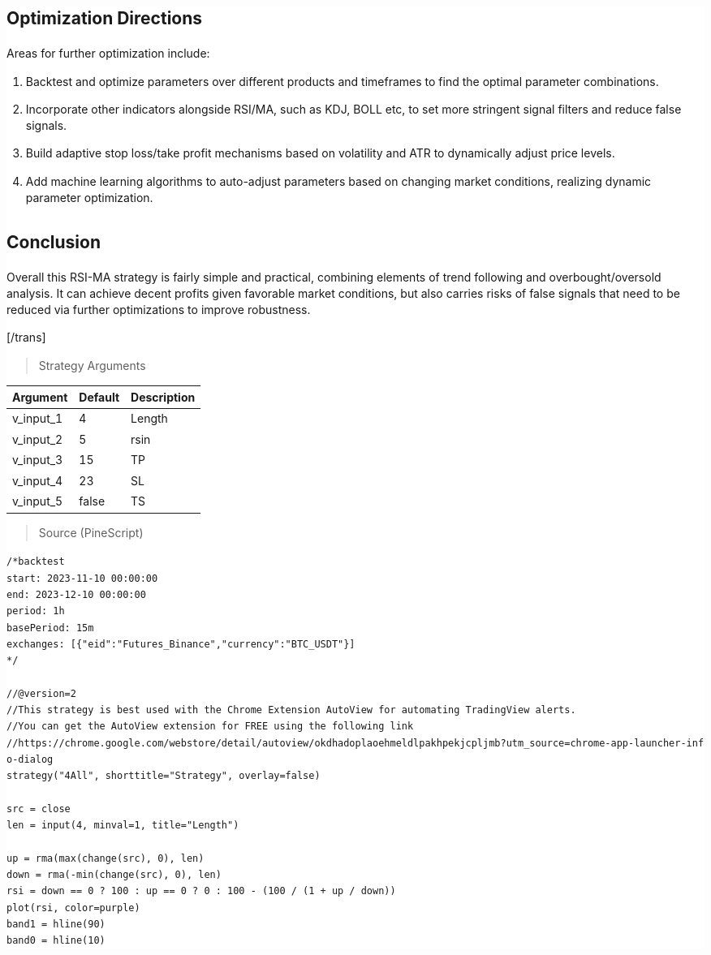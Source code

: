 ## Optimization Directions 

Areas for further optimization include:

1. Backtest and optimize parameters over different products and timeframes to find the optimal parameter combinations.

2. Incorporate other indicators alongside RSI/MA, such as KDJ, BOLL etc, to set more stringent signal filters and reduce false signals.

3. Build adaptive stop loss/take profit mechanisms based on volatility and ATR to dynamically adjust price levels. 

4. Add machine learning algorithms to auto-adjust parameters based on changing market conditions, realizing dynamic parameter optimization.

## Conclusion

Overall this RSI-MA strategy is fairly simple and practical, combining elements of trend following and overbought/oversold analysis. It can achieve decent profits given favorable market conditions, but also carries risks of false signals that need to be reduced via further optimizations to improve robustness.

[/trans]

> Strategy Arguments



|Argument|Default|Description|
|----|----|----|
|v_input_1|4|Length|
|v_input_2|5|rsin|
|v_input_3|15|TP|
|v_input_4|23|SL|
|v_input_5|false|TS|


> Source (PineScript)

``` pinescript
/*backtest
start: 2023-11-10 00:00:00
end: 2023-12-10 00:00:00
period: 1h
basePeriod: 15m
exchanges: [{"eid":"Futures_Binance","currency":"BTC_USDT"}]
*/

//@version=2
//This strategy is best used with the Chrome Extension AutoView for automating TradingView alerts.
//You can get the AutoView extension for FREE using the following link
//https://chrome.google.com/webstore/detail/autoview/okdhadoplaoehmeldlpakhpekjcpljmb?utm_source=chrome-app-launcher-info-dialog
strategy("4All", shorttitle="Strategy", overlay=false)

src = close
len = input(4, minval=1, title="Length")

up = rma(max(change(src), 0), len)
down = rma(-min(change(src), 0), len)
rsi = down == 0 ? 100 : up == 0 ? 0 : 100 - (100 / (1 + up / down))
plot(rsi, color=purple)
band1 = hline(90)
band0 = hline(10)
```